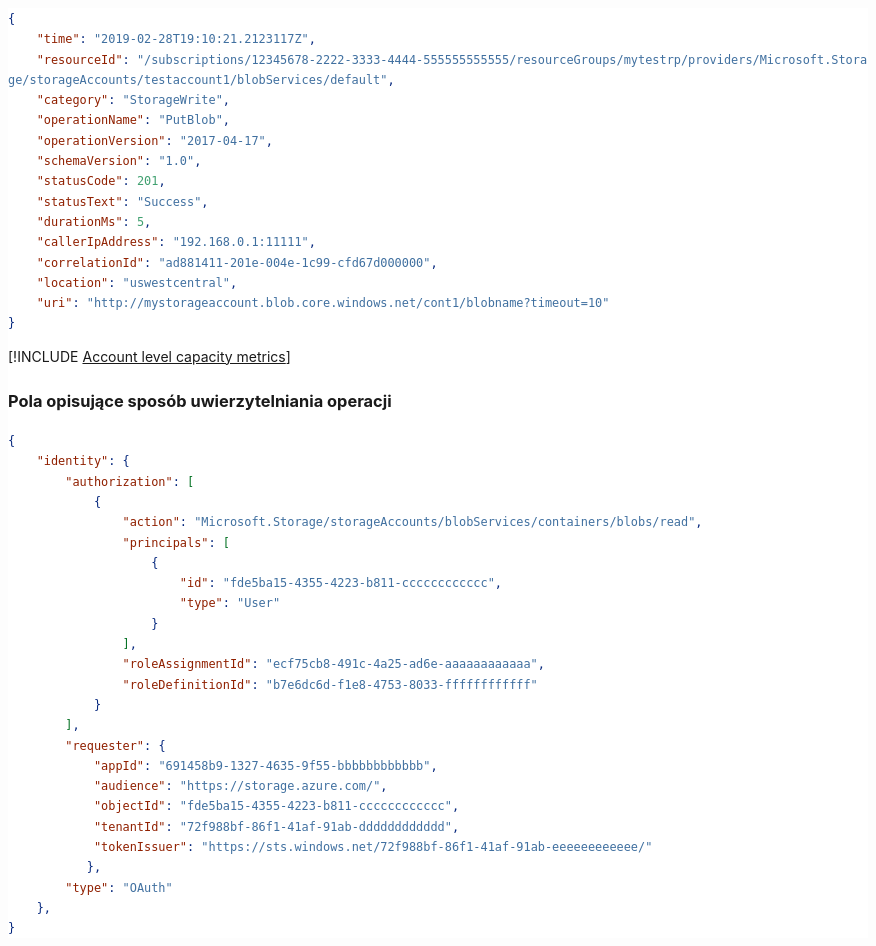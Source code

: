 ```json
{
    "time": "2019-02-28T19:10:21.2123117Z",
    "resourceId": "/subscriptions/12345678-2222-3333-4444-555555555555/resourceGroups/mytestrp/providers/Microsoft.Storage/storageAccounts/testaccount1/blobServices/default",
    "category": "StorageWrite",
    "operationName": "PutBlob",
    "operationVersion": "2017-04-17",
    "schemaVersion": "1.0",
    "statusCode": 201,
    "statusText": "Success",
    "durationMs": 5,
    "callerIpAddress": "192.168.0.1:11111",
    "correlationId": "ad881411-201e-004e-1c99-cfd67d000000",
    "location": "uswestcentral",
    "uri": "http://mystorageaccount.blob.core.windows.net/cont1/blobname?timeout=10"
}
```

[!INCLUDE [Account level capacity metrics](../../../includes/azure-storage-logs-properties-operation.md)]

### <a name="fields-that-describe-how-the-operation-was-authenticated"></a>Pola opisujące sposób uwierzytelniania operacji

```json
{
    "identity": {
        "authorization": [
            {
                "action": "Microsoft.Storage/storageAccounts/blobServices/containers/blobs/read",
                "principals": [
                    {
                        "id": "fde5ba15-4355-4223-b811-cccccccccccc",
                        "type": "User"
                    }
                ],
                "roleAssignmentId": "ecf75cb8-491c-4a25-ad6e-aaaaaaaaaaaa",
                "roleDefinitionId": "b7e6dc6d-f1e8-4753-8033-ffffffffffff"
            }
        ],
        "requester": {
            "appId": "691458b9-1327-4635-9f55-bbbbbbbbbbbb",
            "audience": "https://storage.azure.com/",
            "objectId": "fde5ba15-4355-4223-b811-cccccccccccc",
            "tenantId": "72f988bf-86f1-41af-91ab-dddddddddddd",
            "tokenIssuer": "https://sts.windows.net/72f988bf-86f1-41af-91ab-eeeeeeeeeeee/"
           },
        "type": "OAuth"
    },
}

```
